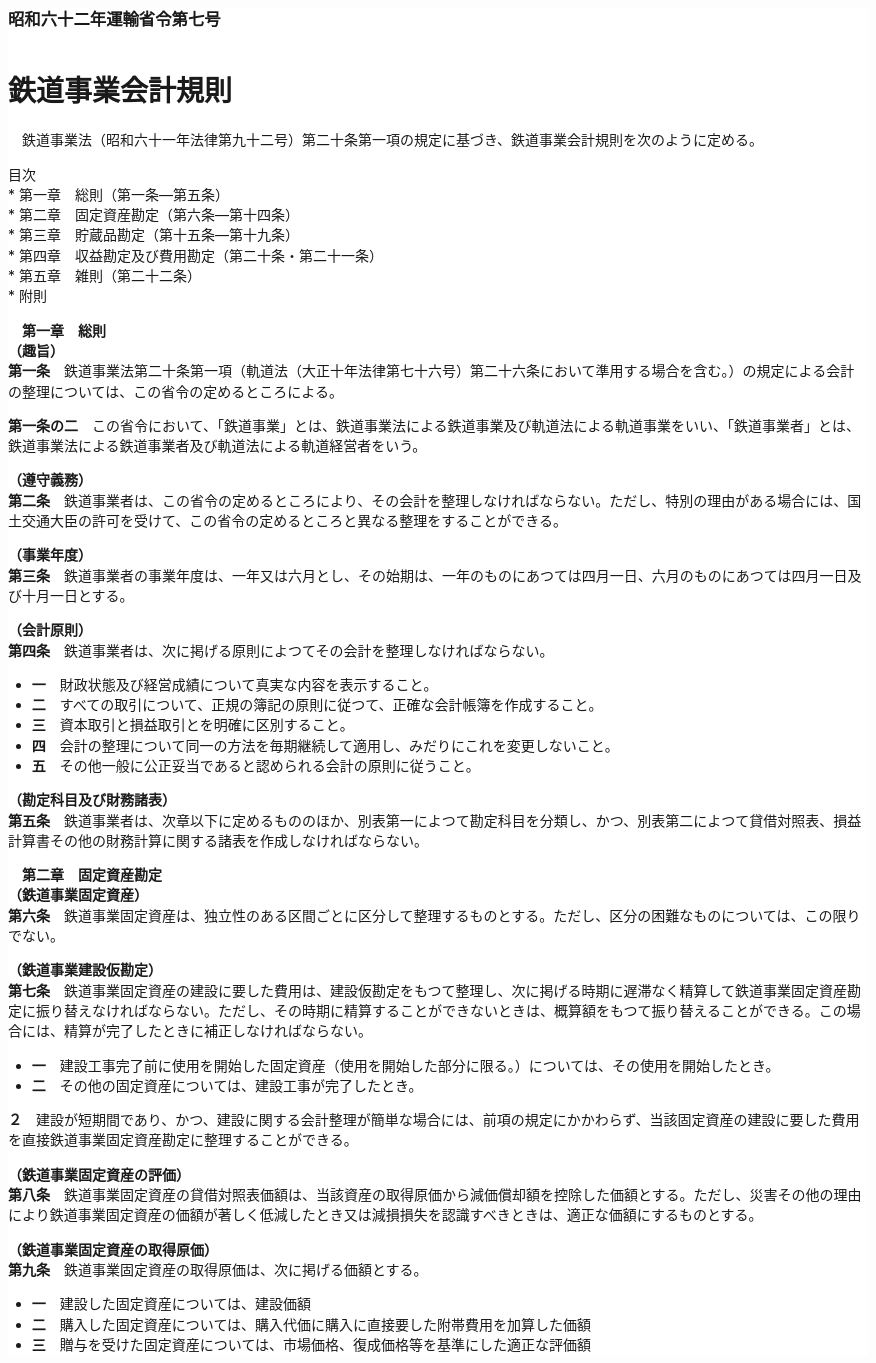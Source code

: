 ### 昭和六十二年運輸省令第七号  
# 鉄道事業会計規則  
　鉄道事業法（昭和六十一年法律第九十二号）第二十条第一項の規定に基づき、鉄道事業会計規則を次のように定める。  
  
目次  
	* 第一章　総則（第一条―第五条）  
	* 第二章　固定資産勘定（第六条―第十四条）  
	* 第三章　貯蔵品勘定（第十五条―第十九条）  
	* 第四章　収益勘定及び費用勘定（第二十条・第二十一条）  
	* 第五章　雑則（第二十二条）  
	* 附則  
  
&emsp;**第一章　総則**  
**（趣旨）**  
**第一条**　鉄道事業法第二十条第一項（軌道法（大正十年法律第七十六号）第二十六条において準用する場合を含む。）の規定による会計の整理については、この省令の定めるところによる。  
  
**第一条の二**　この省令において、「鉄道事業」とは、鉄道事業法による鉄道事業及び軌道法による軌道事業をいい、「鉄道事業者」とは、鉄道事業法による鉄道事業者及び軌道法による軌道経営者をいう。  
  
**（遵守義務）**  
**第二条**　鉄道事業者は、この省令の定めるところにより、その会計を整理しなければならない。ただし、特別の理由がある場合には、国土交通大臣の許可を受けて、この省令の定めるところと異なる整理をすることができる。  
  
**（事業年度）**  
**第三条**　鉄道事業者の事業年度は、一年又は六月とし、その始期は、一年のものにあつては四月一日、六月のものにあつては四月一日及び十月一日とする。  
  
**（会計原則）**  
**第四条**　鉄道事業者は、次に掲げる原則によつてその会計を整理しなければならない。  
* **一**　財政状態及び経営成績について真実な内容を表示すること。  
* **二**　すべての取引について、正規の簿記の原則に従つて、正確な会計帳簿を作成すること。  
* **三**　資本取引と損益取引とを明確に区別すること。  
* **四**　会計の整理について同一の方法を毎期継続して適用し、みだりにこれを変更しないこと。  
* **五**　その他一般に公正妥当であると認められる会計の原則に従うこと。  
  
**（勘定科目及び財務諸表）**  
**第五条**　鉄道事業者は、次章以下に定めるもののほか、別表第一によつて勘定科目を分類し、かつ、別表第二によつて貸借対照表、損益計算書その他の財務計算に関する諸表を作成しなければならない。  
  
&emsp;**第二章　固定資産勘定**  
**（鉄道事業固定資産）**  
**第六条**　鉄道事業固定資産は、独立性のある区間ごとに区分して整理するものとする。ただし、区分の困難なものについては、この限りでない。  
  
**（鉄道事業建設仮勘定）**  
**第七条**　鉄道事業固定資産の建設に要した費用は、建設仮勘定をもつて整理し、次に掲げる時期に遅滞なく精算して鉄道事業固定資産勘定に振り替えなければならない。ただし、その時期に精算することができないときは、概算額をもつて振り替えることができる。この場合には、精算が完了したときに補正しなければならない。  
* **一**　建設工事完了前に使用を開始した固定資産（使用を開始した部分に限る。）については、その使用を開始したとき。  
* **二**　その他の固定資産については、建設工事が完了したとき。  
  
**２**　建設が短期間であり、かつ、建設に関する会計整理が簡単な場合には、前項の規定にかかわらず、当該固定資産の建設に要した費用を直接鉄道事業固定資産勘定に整理することができる。  
  
**（鉄道事業固定資産の評価）**  
**第八条**　鉄道事業固定資産の貸借対照表価額は、当該資産の取得原価から減価償却額を控除した価額とする。ただし、災害その他の理由により鉄道事業固定資産の価額が著しく低減したとき又は減損損失を認識すべきときは、適正な価額にするものとする。  
  
**（鉄道事業固定資産の取得原価）**  
**第九条**　鉄道事業固定資産の取得原価は、次に掲げる価額とする。  
* **一**　建設した固定資産については、建設価額  
* **二**　購入した固定資産については、購入代価に購入に直接要した附帯費用を加算した価額  
* **三**　贈与を受けた固定資産については、市場価格、復成価格等を基準にした適正な評価額  
  